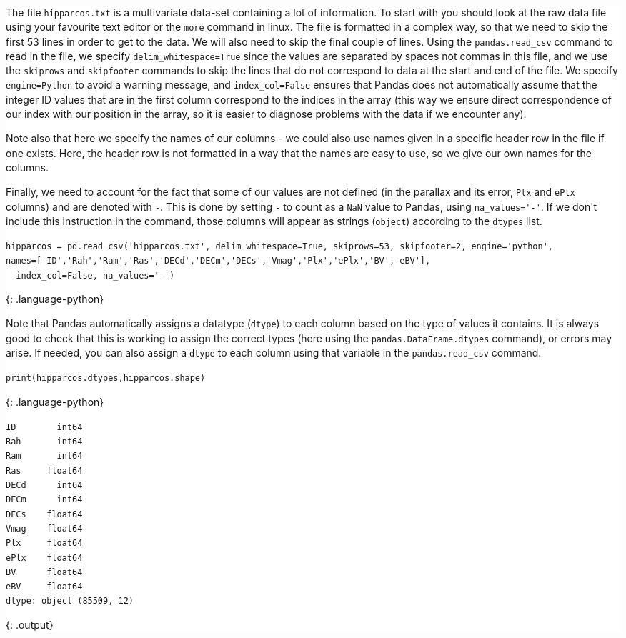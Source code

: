 The file `hipparcos.txt` is a multivariate data-set containing a lot of information.  To start with you should look at the raw data file using your favourite text editor or the `more` command in linux.  The file is formatted in a complex way, so that we need to skip the first 53 lines in order to get to the data.  We will also need to skip the final couple of lines.  Using the `pandas.read_csv` command to read in the file, we specify `delim_whitespace=True` since the values are separated by spaces not commas in this file, and we use the `skiprows` and `skipfooter` commands to skip the lines that do not correspond to data at the start and end of the file. We specify `engine=Python` to avoid a warning message, and `index_col=False` ensures that Pandas does not automatically assume that the integer ID values that are in the first column correspond to the indices in the array (this way we ensure direct correspondence of our index with our position in the array, so it is easier to diagnose problems with the data if we encounter any).

Note also that here we specify the names of our columns - we could also use names given in a specific header row in the file if one exists.  Here, the header row is not formatted in a way that the names are easy to use, so we give our own names for the columns.

Finally, we need to account for the fact that some of our values are not defined (in the parallax and its error, `Plx` and `ePlx` columns) and are denoted with `-`.  This is done by setting `-` to count as a `NaN` value to Pandas, using `na_values='-'`.  If we don't include this instruction in the command, those columns will appear as strings (`object`) according to the `dtypes` list.

~~~
hipparcos = pd.read_csv('hipparcos.txt', delim_whitespace=True, skiprows=53, skipfooter=2, engine='python',
names=['ID','Rah','Ram','Ras','DECd','DECm','DECs','Vmag','Plx','ePlx','BV','eBV'],
  index_col=False, na_values='-')
~~~
{: .language-python}

Note that Pandas automatically assigns a datatype (`dtype`) to each column based on the type of values it contains.  It is always good to check that this is working to assign the correct types (here using the `pandas.DataFrame.dtypes` command), or errors may arise.  If needed, you can also assign a `dtype` to each column using that variable in the `pandas.read_csv` command.  

~~~
print(hipparcos.dtypes,hipparcos.shape)
~~~
{: .language-python}
~~~
ID        int64
Rah       int64
Ram       int64
Ras     float64
DECd      int64
DECm      int64
DECs    float64
Vmag    float64
Plx     float64
ePlx    float64
BV      float64
eBV     float64
dtype: object (85509, 12)
~~~
{: .output}
